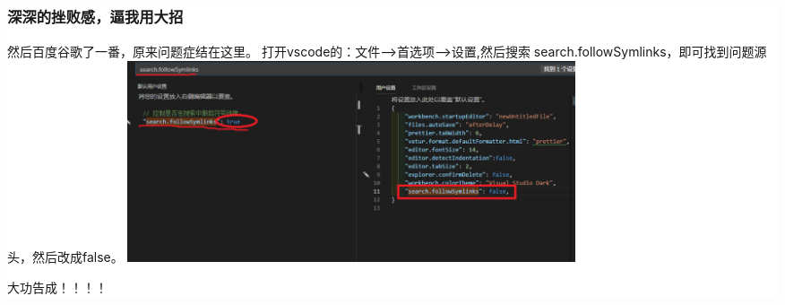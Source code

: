 ### 深深的挫败感，逼我用大招
然后百度谷歌了一番，原来问题症结在这里。
打开vscode的：文件-->首选项-->设置,然后搜索 search.followSymlinks，即可找到问题源头，然后改成false。
<img src="/PigSix/PigSix7.jpg" width="500">

大功告成！！！！

